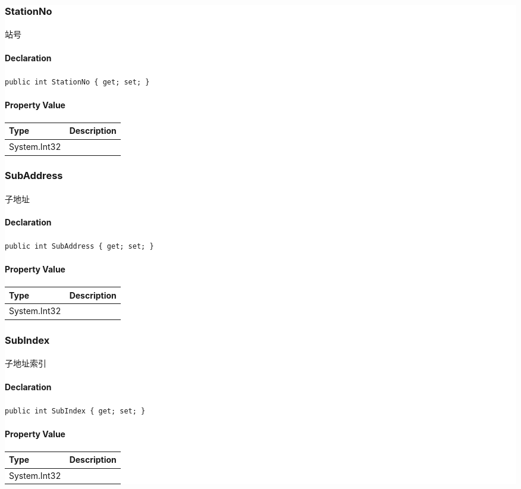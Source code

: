 ### StationNo <a id="FBoxClientDriver_Contract_UpdateAlarmDefinitonArgs_StationNo"></a>

站号

#### Declaration

```text
public int StationNo { get; set; }
```

#### Property Value

| Type | Description |
| :--- | :--- |
| System.Int32 |  |

### SubAddress <a id="FBoxClientDriver_Contract_UpdateAlarmDefinitonArgs_SubAddress"></a>

子地址

#### Declaration

```text
public int SubAddress { get; set; }
```

#### Property Value

| Type | Description |
| :--- | :--- |
| System.Int32 |  |

### SubIndex <a id="FBoxClientDriver_Contract_UpdateAlarmDefinitonArgs_SubIndex"></a>

子地址索引

#### Declaration

```text
public int SubIndex { get; set; }
```

#### Property Value

| Type | Description |
| :--- | :--- |
| System.Int32 |  |

